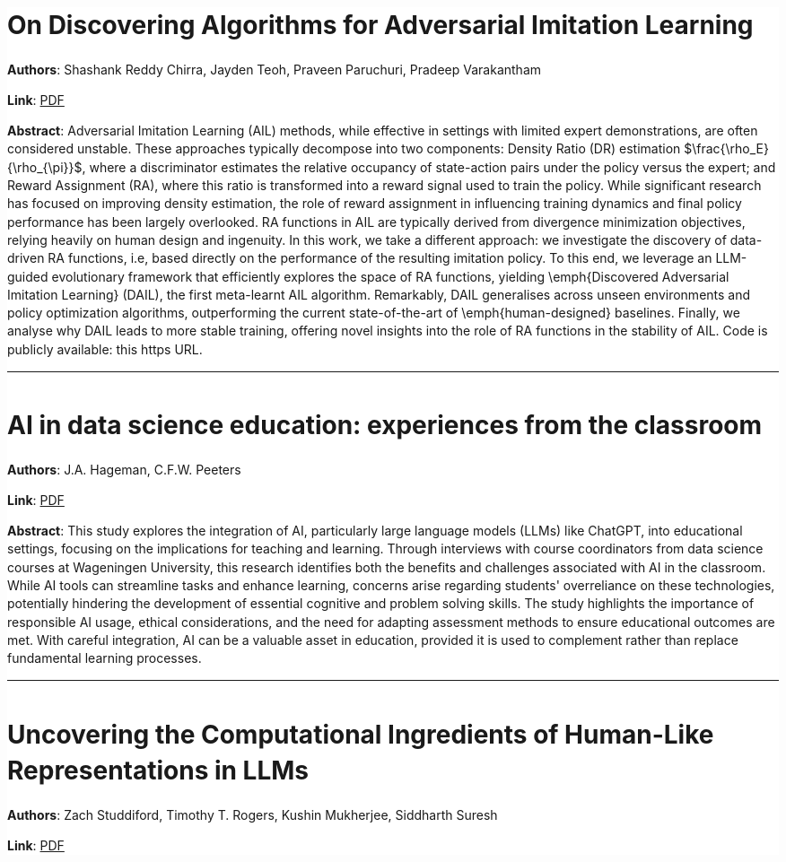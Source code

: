 # On Discovering Algorithms for Adversarial Imitation Learning 

**Authors**: Shashank Reddy Chirra, Jayden Teoh, Praveen Paruchuri, Pradeep Varakantham  

**Link**: [PDF](https://arxiv.org/pdf/2510.00922)  

**Abstract**: Adversarial Imitation Learning (AIL) methods, while effective in settings with limited expert demonstrations, are often considered unstable. These approaches typically decompose into two components: Density Ratio (DR) estimation $\frac{\rho_E}{\rho_{\pi}}$, where a discriminator estimates the relative occupancy of state-action pairs under the policy versus the expert; and Reward Assignment (RA), where this ratio is transformed into a reward signal used to train the policy. While significant research has focused on improving density estimation, the role of reward assignment in influencing training dynamics and final policy performance has been largely overlooked. RA functions in AIL are typically derived from divergence minimization objectives, relying heavily on human design and ingenuity. In this work, we take a different approach: we investigate the discovery of data-driven RA functions, i.e, based directly on the performance of the resulting imitation policy. To this end, we leverage an LLM-guided evolutionary framework that efficiently explores the space of RA functions, yielding \emph{Discovered Adversarial Imitation Learning} (DAIL), the first meta-learnt AIL algorithm. Remarkably, DAIL generalises across unseen environments and policy optimization algorithms, outperforming the current state-of-the-art of \emph{human-designed} baselines. Finally, we analyse why DAIL leads to more stable training, offering novel insights into the role of RA functions in the stability of AIL. Code is publicly available: this https URL. 

---
# AI in data science education: experiences from the classroom 

**Authors**: J.A. Hageman, C.F.W. Peeters  

**Link**: [PDF](https://arxiv.org/pdf/2510.00793)  

**Abstract**: This study explores the integration of AI, particularly large language models (LLMs) like ChatGPT, into educational settings, focusing on the implications for teaching and learning. Through interviews with course coordinators from data science courses at Wageningen University, this research identifies both the benefits and challenges associated with AI in the classroom. While AI tools can streamline tasks and enhance learning, concerns arise regarding students' overreliance on these technologies, potentially hindering the development of essential cognitive and problem solving skills. The study highlights the importance of responsible AI usage, ethical considerations, and the need for adapting assessment methods to ensure educational outcomes are met. With careful integration, AI can be a valuable asset in education, provided it is used to complement rather than replace fundamental learning processes. 

---
# Uncovering the Computational Ingredients of Human-Like Representations in LLMs 

**Authors**: Zach Studdiford, Timothy T. Rogers, Kushin Mukherjee, Siddharth Suresh  

**Link**: [PDF](https://arxiv.org/pdf/2510.01030)  

